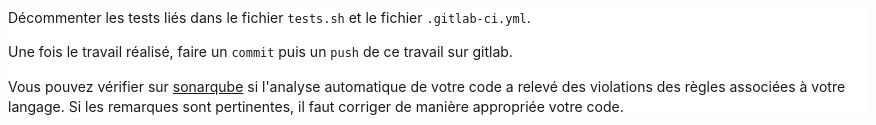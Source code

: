 Décommenter les tests liés dans le fichier `tests.sh` et le fichier `.gitlab-ci.yml`.

Une fois le travail réalisé, faire un ```commit``` puis un ```push``` de ce travail sur gitlab.

Vous pouvez vérifier sur [sonarqube](https://sonarqube.univ-artois.fr) si l'analyse automatique de votre code a relevé des violations des règles associées à votre langage. Si les remarques sont pertinentes, il faut corriger de manière appropriée votre code.

